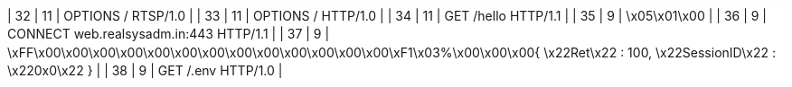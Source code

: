 |  32 |                    11 | OPTIONS / RTSP/1.0                                                                                                                                                                                                                                                                                                                                                                                                                                                                                                                                                                                                                                                                                                                                                                                                                  |
|  33 |                    11 | OPTIONS / HTTP/1.0                                                                                                                                                                                                                                                                                                                                                                                                                                                                                                                                                                                                                                                                                                                                                                                                                  |
|  34 |                    11 | GET /hello HTTP/1.1                                                                                                                                                                                                                                                                                                                                                                                                                                                                                                                                                                                                                                                                                                                                                                                                                 |
|  35 |                     9 | \x05\x01\x00                                                                                                                                                                                                                                                                                                                                                                                                                                                                                                                                                                                                                                                                                                                                                                                                                        |
|  36 |                     9 | CONNECT web.realsysadm.in:443 HTTP/1.1                                                                                                                                                                                                                                                                                                                                                                                                                                                                                                                                                                                                                                                                                                                                                                                              |
|  37 |                     9 | \xFF\x00\x00\x00\x00\x00\x00\x00\x00\x00\x00\x00\x00\x00\xF1\x03%\x00\x00\x00{ \x22Ret\x22 : 100, \x22SessionID\x22 : \x220x0\x22 }                                                                                                                                                                                                                                                                                                                                                                                                                                                                                                                                                                                                                                                                                                 |
|  38 |                     9 | GET /.env HTTP/1.0                                                                                                                                                                                                                                                                                                                                                                                                                                                                                                                                                                                                                                                                                                                                                                                                                  |
